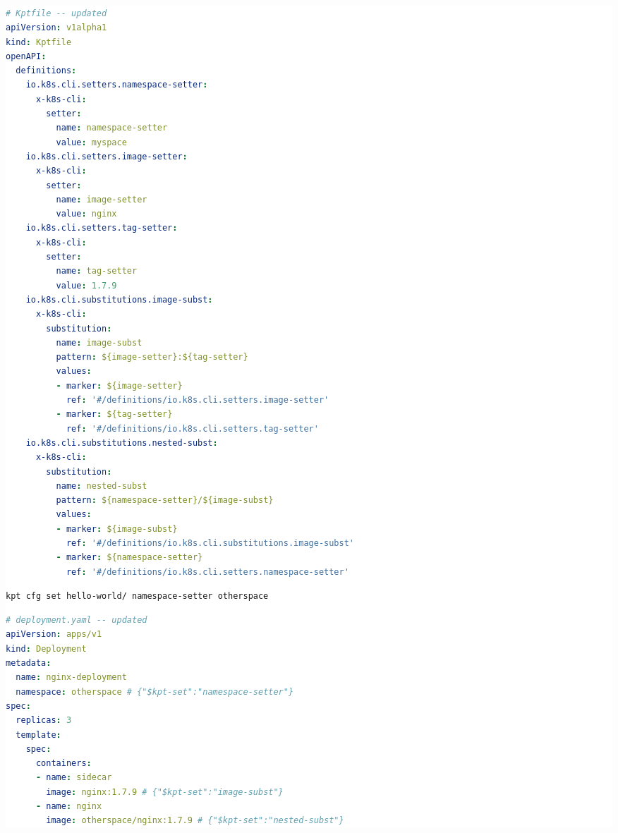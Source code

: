 ```yaml
# Kptfile -- updated
apiVersion: v1alpha1
kind: Kptfile
openAPI:
  definitions:
    io.k8s.cli.setters.namespace-setter:
      x-k8s-cli:
        setter:
          name: namespace-setter
          value: myspace
    io.k8s.cli.setters.image-setter:
      x-k8s-cli:
        setter:
          name: image-setter
          value: nginx
    io.k8s.cli.setters.tag-setter:
      x-k8s-cli:
        setter:
          name: tag-setter
          value: 1.7.9
    io.k8s.cli.substitutions.image-subst:
      x-k8s-cli:
        substitution:
          name: image-subst
          pattern: ${image-setter}:${tag-setter}
          values:
          - marker: ${image-setter}
            ref: '#/definitions/io.k8s.cli.setters.image-setter'
          - marker: ${tag-setter}
            ref: '#/definitions/io.k8s.cli.setters.tag-setter'
    io.k8s.cli.substitutions.nested-subst:
      x-k8s-cli:
        substitution:
          name: nested-subst
          pattern: ${namespace-setter}/${image-subst}
          values:
          - marker: ${image-subst}
            ref: '#/definitions/io.k8s.cli.substitutions.image-subst'
          - marker: ${namespace-setter}
            ref: '#/definitions/io.k8s.cli.setters.namespace-setter'
```

```sh
kpt cfg set hello-world/ namespace-setter otherspace
```

```yaml
# deployment.yaml -- updated
apiVersion: apps/v1
kind: Deployment
metadata:
  name: nginx-deployment
  namespace: otherspace # {"$kpt-set":"namespace-setter"}
spec:
  replicas: 3
  template:
    spec:
      containers:
      - name: sidecar
        image: nginx:1.7.9 # {"$kpt-set":"image-subst"}
      - name: nginx
        image: otherspace/nginx:1.7.9 # {"$kpt-set":"nested-subst"}
```

